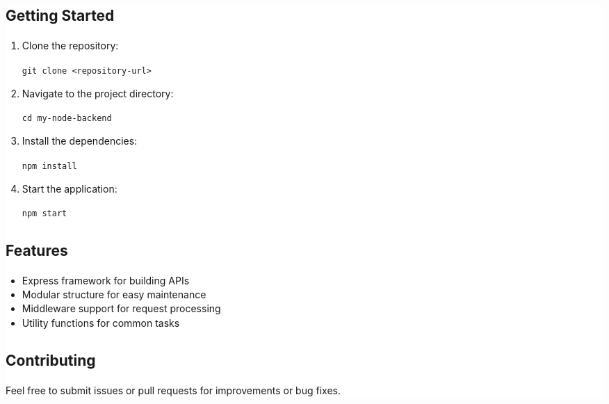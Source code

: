## Getting Started

1. Clone the repository:
   ```
   git clone <repository-url>
   ```

2. Navigate to the project directory:
   ```
   cd my-node-backend
   ```

3. Install the dependencies:
   ```
   npm install
   ```

4. Start the application:
   ```
   npm start
   ```

## Features

- Express framework for building APIs
- Modular structure for easy maintenance
- Middleware support for request processing
- Utility functions for common tasks

## Contributing

Feel free to submit issues or pull requests for improvements or bug fixes.